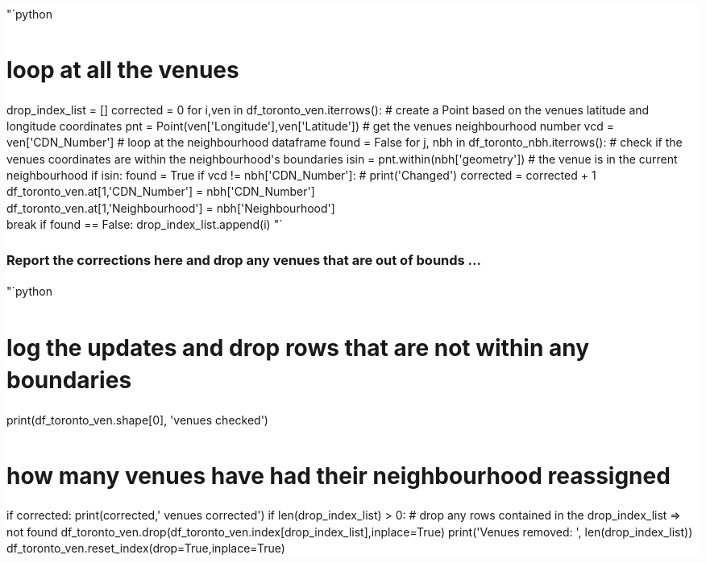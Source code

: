 
"`python
# loop at all the venues
drop_index_list = []
corrected = 0
for i,ven in df_toronto_ven.iterrows():
    # create a Point based on the venues latitude and longitude coordinates
    pnt = Point(ven['Longitude'],ven['Latitude'])
    # get the venues neighbourhood number
    vcd = ven['CDN_Number']
    # loop at the neighbourhood dataframe
    found = False
    for j, nbh in df_toronto_nbh.iterrows():
        # check if the venues coordinates are within the neighbourhood's boundaries
        isin = pnt.within(nbh['geometry'])
        # the venue is in the current neighbourhood
        if isin:
            found = True
            if vcd != nbh['CDN_Number']:
                # print('Changed')
                corrected = corrected + 1
                df_toronto_ven.at[1,'CDN_Number'] = nbh['CDN_Number']  
                df_toronto_ven.at[1,'Neighbourhood'] = nbh['Neighbourhood']  
            break
    if found == False:
        drop_index_list.append(i)
"`

### Report the corrections here and drop any venues that are out of bounds ...


"`python
# log the updates and drop rows that are not within any boundaries
print(df_toronto_ven.shape[0], 'venues checked')
# how many venues have had their neighbourhood reassigned
if corrected:
    print(corrected,' venues corrected')
if len(drop_index_list) > 0:
    # drop any rows contained in the drop_index_list => not found
    df_toronto_ven.drop(df_toronto_ven.index[drop_index_list],inplace=True)
    print('Venues removed: ', len(drop_index_list))
    df_toronto_ven.reset_index(drop=True,inplace=True)